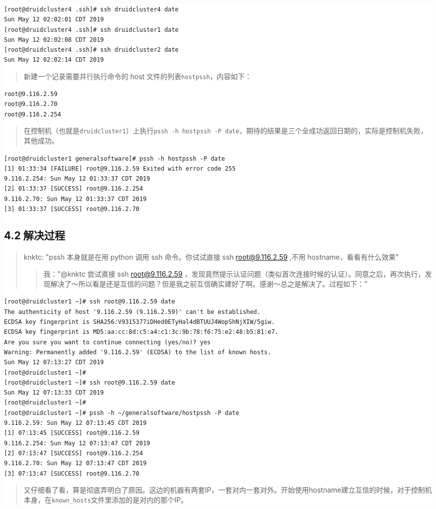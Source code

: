 ```
[root@druidcluster4 .ssh]# ssh druidcluster4 date
Sun May 12 02:02:01 CDT 2019
[root@druidcluster4 .ssh]# ssh druidcluster1 date
Sun May 12 02:02:08 CDT 2019
[root@druidcluster4 .ssh]# ssh druidcluster2 date
Sun May 12 02:02:14 CDT 2019
```

> 新建一个记录需要并行执行命令的 host 文件的列表`hostpssh`，内容如下：
```
root@9.116.2.59
root@9.116.2.70
root@9.116.2.254
```

> 在控制机（也就是`druidcluster1`）上执行`pssh -h hostpssh -P date`，期待的结果是三个全成功返回日期的，实际是控制机失败，其他成功。
```
[root@druidcluster1 generalsoftware]# pssh -h hostpssh -P date
[1] 01:33:34 [FAILURE] root@9.116.2.59 Exited with error code 255
9.116.2.254: Sun May 12 01:33:37 CDT 2019
[2] 01:33:37 [SUCCESS] root@9.116.2.254
9.116.2.70: Sun May 12 01:33:37 CDT 2019
[3] 01:33:37 [SUCCESS] root@9.116.2.70
```

## 4.2 解决过程

> knktc: "pssh 本身就是在用 python 调用 ssh 命令。你试试直接 ssh root@9.116.2.59 ,不用 hostname，看看有什么效果"
>> 我："@knktc 尝试直接 ssh root@9.116.2.59 ，发现竟然提示认证问题（类似首次连接时候的认证）。同意之后，再次执行，发现解决了～所以看是还是互信的问题？但是我之前互信确实建好了啊。感谢～总之是解决了。过程如下："
```
[root@druidcluster1 ~]# ssh root@9.116.2.59 date
The authenticity of host '9.116.2.59 (9.116.2.59)' can't be established.
ECDSA key fingerprint is SHA256:V9315377iDHed0ETyHal4dBTUUJ4WopShNjXIW/5giw.
ECDSA key fingerprint is MD5:aa:cc:8d:c5:a4:c1:3c:9b:78:f6:75:e2:48:b5:81:e7.
Are you sure you want to continue connecting (yes/no)? yes
Warning: Permanently added '9.116.2.59' (ECDSA) to the list of known hosts.
Sun May 12 07:13:27 CDT 2019
[root@druidcluster1 ~]#
[root@druidcluster1 ~]# ssh root@9.116.2.59 date
Sun May 12 07:13:33 CDT 2019
[root@druidcluster1 ~]#
[root@druidcluster1 ~]# pssh -h ~/generalsoftware/hostpssh -P date
9.116.2.59: Sun May 12 07:13:45 CDT 2019
[1] 07:13:45 [SUCCESS] root@9.116.2.59
9.116.2.254: Sun May 12 07:13:47 CDT 2019
[2] 07:13:47 [SUCCESS] root@9.116.2.254
9.116.2.70: Sun May 12 07:13:47 CDT 2019
[3] 07:13:47 [SUCCESS] root@9.116.2.70
```

> 又仔细看了看，算是彻底弄明白了原因。这边的机器有两套IP，一套对内一套对外。开始使用hostname建立互信的时候，对于控制机本身，在`known_hosts`文件里添加的是对内的那个IP。
